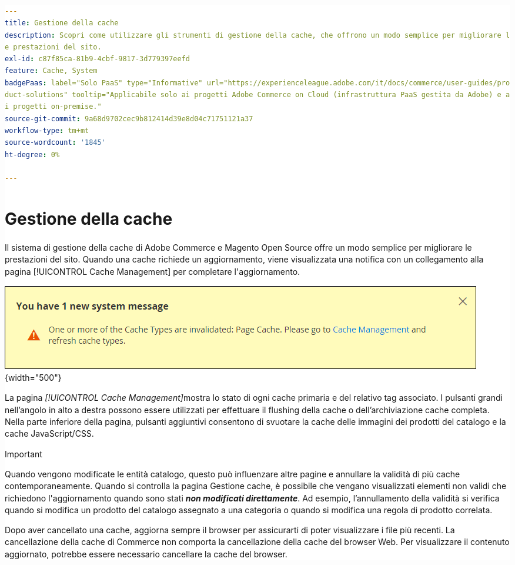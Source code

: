 ```yaml
---
title: Gestione della cache
description: Scopri come utilizzare gli strumenti di gestione della cache, che offrono un modo semplice per migliorare le prestazioni del sito.
exl-id: c87f85ca-81b9-4cbf-9817-3d779397eefd
feature: Cache, System
badgePaas: label="Solo PaaS" type="Informative" url="https://experienceleague.adobe.com/it/docs/commerce/user-guides/product-solutions" tooltip="Applicabile solo ai progetti Adobe Commerce on Cloud (infrastruttura PaaS gestita da Adobe) e ai progetti on-premise."
source-git-commit: 9a68d9702cec9b812414d39e8d04c71751121a37
workflow-type: tm+mt
source-wordcount: '1845'
ht-degree: 0%

---
```


# Gestione della cache

Il sistema di gestione della cache di Adobe Commerce e Magento Open Source offre un modo semplice per migliorare le prestazioni del sito. Quando una cache richiede un aggiornamento, viene visualizzata una notifica con un collegamento alla pagina [!UICONTROL Cache Management] per completare l&#39;aggiornamento.

![Salva attributo prodotto - messaggio di aggiornamento cache](./assets/product-attribute-save-msg-update-cache.png){width="500"}

La pagina _[!UICONTROL Cache Management]_&#x200B;mostra lo stato di ogni cache primaria e del relativo tag associato. I pulsanti grandi nell’angolo in alto a destra possono essere utilizzati per effettuare il flushing della cache o dell’archiviazione cache completa. Nella parte inferiore della pagina, pulsanti aggiuntivi consentono di svuotare la cache delle immagini dei prodotti del catalogo e la cache JavaScript/CSS.

>[!IMPORTANT]
>
>Quando vengono modificate le entità catalogo, questo può influenzare altre pagine e annullare la validità di più cache contemporaneamente. Quando si controlla la pagina Gestione cache, è possibile che vengano visualizzati elementi non validi che richiedono l&#39;aggiornamento quando sono stati _&#x200B;**non modificati direttamente**&#x200B;_. Ad esempio, l’annullamento della validità si verifica quando si modifica un prodotto del catalogo assegnato a una categoria o quando si modifica una regola di prodotto correlata.

Dopo aver cancellato una cache, aggiorna sempre il browser per assicurarti di poter visualizzare i file più recenti. La cancellazione della cache di Commerce non comporta la cancellazione della cache del browser Web. Per visualizzare il contenuto aggiornato, potrebbe essere necessario cancellare la cache del browser.
